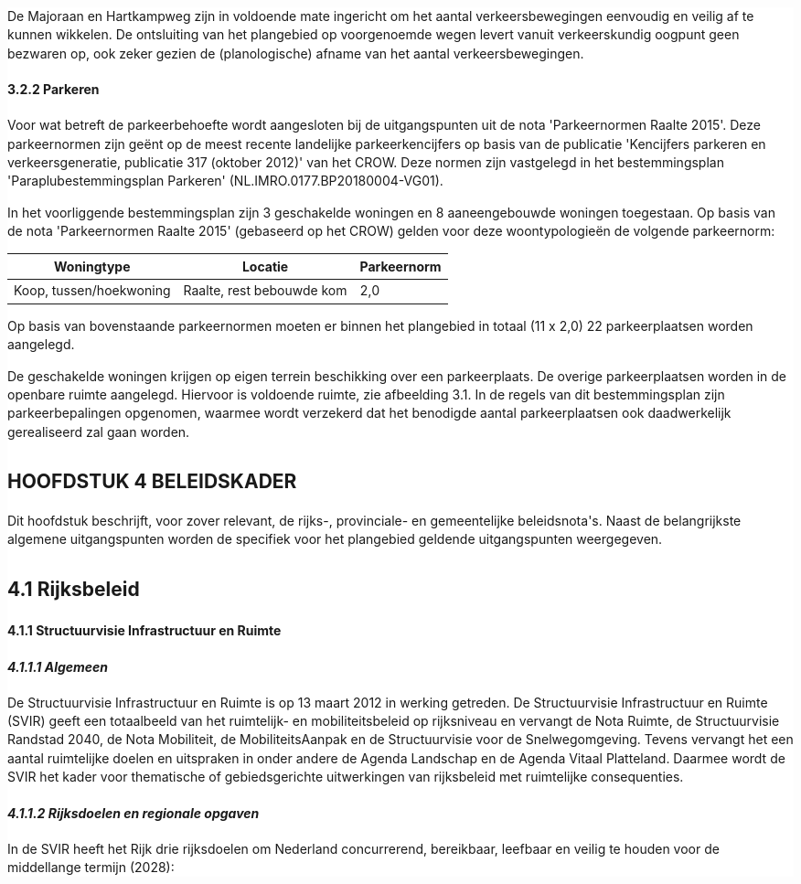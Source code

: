 De Majoraan en Hartkampweg zijn in voldoende mate ingericht om het aantal verkeersbewegingen eenvoudig en veilig af te kunnen wikkelen. De ontsluiting van het plangebied op voorgenoemde wegen levert vanuit verkeerskundig oogpunt geen bezwaren op, ook zeker gezien de (planologische) afname van het aantal verkeersbewegingen.

#### **3.2.2 Parkeren**

Voor wat betreft de parkeerbehoefte wordt aangesloten bij de uitgangspunten uit de nota 'Parkeernormen Raalte 2015'. Deze parkeernormen zijn geënt op de meest recente landelijke parkeerkencijfers op basis van de publicatie 'Kencijfers parkeren en verkeersgeneratie, publicatie 317 (oktober 2012)' van het CROW. Deze normen zijn vastgelegd in het bestemmingsplan 'Paraplubestemmingsplan Parkeren' (NL.IMRO.0177.BP20180004-VG01).

In het voorliggende bestemmingsplan zijn 3 geschakelde woningen en 8 aaneengebouwde woningen toegestaan. Op basis van de nota 'Parkeernormen Raalte 2015' (gebaseerd op het CROW) gelden voor deze woontypologieën de volgende parkeernorm:

| Woningtype              | Locatie                   | Parkeernorm |
|-------------------------|---------------------------|-------------|
| Koop, tussen/hoekwoning | Raalte, rest bebouwde kom | 2,0         |

Op basis van bovenstaande parkeernormen moeten er binnen het plangebied in totaal (11 x 2,0) 22 parkeerplaatsen worden aangelegd.

De geschakelde woningen krijgen op eigen terrein beschikking over een parkeerplaats. De overige parkeerplaatsen worden in de openbare ruimte aangelegd. Hiervoor is voldoende ruimte, zie afbeelding 3.1. In de regels van dit bestemmingsplan zijn parkeerbepalingen opgenomen, waarmee wordt verzekerd dat het benodigde aantal parkeerplaatsen ook daadwerkelijk gerealiseerd zal gaan worden.

## <span id="page-14-0"></span>**HOOFDSTUK 4 BELEIDSKADER**

Dit hoofdstuk beschrijft, voor zover relevant, de rijks-, provinciale- en gemeentelijke beleidsnota's. Naast de belangrijkste algemene uitgangspunten worden de specifiek voor het plangebied geldende uitgangspunten weergegeven.

## <span id="page-14-1"></span>**4.1 Rijksbeleid**

#### **4.1.1 Structuurvisie Infrastructuur en Ruimte**

#### *4.1.1.1 Algemeen*

De Structuurvisie Infrastructuur en Ruimte is op 13 maart 2012 in werking getreden. De Structuurvisie Infrastructuur en Ruimte (SVIR) geeft een totaalbeeld van het ruimtelijk- en mobiliteitsbeleid op rijksniveau en vervangt de Nota Ruimte, de Structuurvisie Randstad 2040, de Nota Mobiliteit, de MobiliteitsAanpak en de Structuurvisie voor de Snelwegomgeving. Tevens vervangt het een aantal ruimtelijke doelen en uitspraken in onder andere de Agenda Landschap en de Agenda Vitaal Platteland. Daarmee wordt de SVIR het kader voor thematische of gebiedsgerichte uitwerkingen van rijksbeleid met ruimtelijke consequenties.

#### *4.1.1.2 Rijksdoelen en regionale opgaven*

In de SVIR heeft het Rijk drie rijksdoelen om Nederland concurrerend, bereikbaar, leefbaar en veilig te houden voor de middellange termijn (2028):
